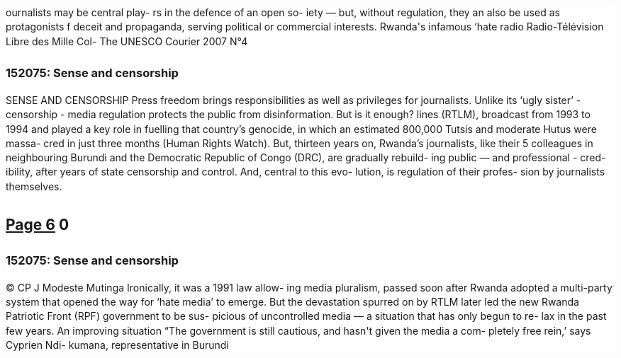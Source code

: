     
    
    
    
ournalists may be central play- 
rs in the defence of an open so- 
iety — but, without regulation, they 
an also be used as protagonists 
f deceit and propaganda, serving 
political or commercial interests. 
Rwanda's infamous ‘hate radio 
Radio-Télévision Libre des Mille Col- 
The UNESCO Courier 2007 N°4 


### 152075: Sense and censorship

SENSE 
AND CENSORSHIP 
Press freedom brings responsibilities 
as well as privileges for journalists. 
Unlike its ‘ugly sister’ - censorship - media regulation protects 
the public from disinformation. But is it enough? 
lines (RTLM), broadcast from 1993 
to 1994 and played a key role in 
fuelling that country’s genocide, in 
which an estimated 800,000 Tutsis 
and moderate Hutus were massa- 
cred in just three months (Human 
Rights Watch). But, thirteen years 
on, Rwanda’s journalists, like their 
5 
colleagues in neighbouring Burundi 
and the Democratic Republic of 
Congo (DRC), are gradually rebuild- 
ing public — and professional - cred- 
ibility, after years of state censorship 
and control. And, central to this evo- 
lution, is regulation of their profes- 
sion by journalists themselves.

## [Page 6](https://demo.humlab.umu.se/courier/152042eng.pdf#page=6) 0

### 152075: Sense and censorship

© 
CP
J 
Modeste Mutinga 
Ironically, it was a 1991 law allow- 
ing media pluralism, passed soon 
after Rwanda adopted a multi-party 
system that opened the way for 
‘hate media’ to emerge. But the 
devastation spurred on by RTLM 
later led the new Rwanda Patriotic 
Front (RPF) government to be sus- 
picious of uncontrolled media — a 
situation that has only begun to re- 
lax in the past few years. 
An improving situation 
“The government is still cautious, 
and hasn't given the media a com- 
pletely free rein,’ says Cyprien Ndi- 
kumana, representative in Burundi 